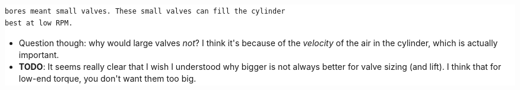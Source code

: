     bores meant small valves. These small valves can fill the cylinder
    best at low RPM.
  - Question though: why would large valves _not_? I think it's because
    of the _velocity_ of the air in the cylinder, which is actually
    important.
  - **TODO**: It seems really clear that I wish I understood why bigger
    is not always better for valve sizing (and lift). I think that for
    low-end torque, you don't want them too big.
